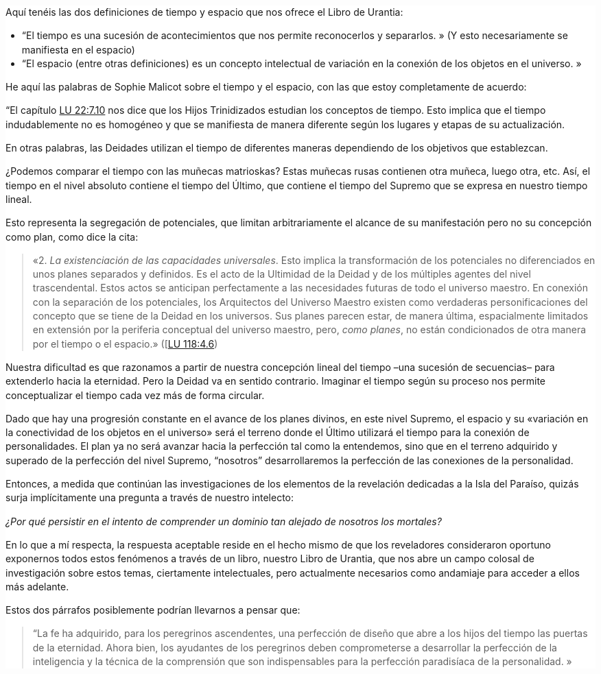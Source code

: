 Aquí tenéis las dos definiciones de tiempo y espacio que nos ofrece el Libro de Urantia:

- “El tiempo es una sucesión de acontecimientos que nos permite reconocerlos y separarlos. » (Y esto necesariamente se manifiesta en el espacio)
- “El espacio (entre otras definiciones) es un concepto intelectual de variación en la conexión de los objetos en el universo. »

He aquí las palabras de Sophie Malicot sobre el tiempo y el espacio, con las que estoy completamente de acuerdo:

“El capítulo [LU 22:7.10](/es/The_Urantia_Book/22#p7_10) nos dice que los Hijos Trinidizados estudian los conceptos de tiempo. Esto implica que el tiempo indudablemente no es homogéneo y que se manifiesta de manera diferente según los lugares y etapas de su actualización.

En otras palabras, las Deidades utilizan el tiempo de diferentes maneras dependiendo de los objetivos que establezcan.

¿Podemos comparar el tiempo con las muñecas matrioskas? Estas muñecas rusas contienen otra muñeca, luego otra, etc. Así, el tiempo en el nivel absoluto contiene el tiempo del Último, que contiene el tiempo del Supremo que se expresa en nuestro tiempo lineal.

Esto representa la segregación de potenciales, que limitan arbitrariamente el alcance de su manifestación pero no su concepción como plan, como dice la cita:

> «2. *La existenciación de las capacidades universales*. Esto implica la transformación de los potenciales no diferenciados en unos planes separados y definidos. Es el acto de la Ultimidad de la Deidad y de los múltiples agentes del nivel trascendental. Estos actos se anticipan perfectamente a las necesidades futuras de todo el universo maestro. En conexión con la separación de los potenciales, los Arquitectos del Universo Maestro existen como verdaderas personificaciones del concepto que se tiene de la Deidad en los universos. Sus planes parecen estar, de manera última, espacialmente limitados en extensión por la periferia conceptual del universo maestro, pero, *como planes*, no están condicionados de otra manera por el tiempo o el espacio.» ([[LU 118:4.6](/es/The_Urantia_Book/118#p4_6))

Nuestra dificultad es que razonamos a partir de nuestra concepción lineal del tiempo –una sucesión de secuencias– para extenderlo hacia la eternidad. Pero la Deidad va en sentido contrario. Imaginar el tiempo según su proceso nos permite conceptualizar el tiempo cada vez más de forma circular.

Dado que hay una progresión constante en el avance de los planes divinos, en este nivel Supremo, el espacio y su «variación en la conectividad de los objetos en el universo» será el terreno donde el Último utilizará el tiempo para la conexión de personalidades. El plan ya no será avanzar hacia la perfección tal como la entendemos, sino que en el terreno adquirido y superado de la perfección del nivel Supremo, “nosotros” desarrollaremos la perfección de las conexiones de la personalidad.

Entonces, a medida que continúan las investigaciones de los elementos de la revelación dedicadas a la Isla del Paraíso, quizás surja implícitamente una pregunta a través de nuestro intelecto:

_¿Por qué persistir en el intento de comprender un dominio tan alejado de nosotros los mortales?_

En lo que a mí respecta, la respuesta aceptable reside en el hecho mismo de que los reveladores consideraron oportuno exponernos todos estos fenómenos a través de un libro, nuestro Libro de Urantia, que nos abre un campo colosal de investigación sobre estos temas, ciertamente intelectuales, pero actualmente necesarios como andamiaje para acceder a ellos más adelante.

Estos dos párrafos posiblemente podrían llevarnos a pensar que:

> “La fe ha adquirido, para los peregrinos ascendentes, una perfección de diseño que abre a los hijos del tiempo las puertas de la eternidad. Ahora bien, los ayudantes de los peregrinos deben comprometerse a desarrollar la perfección de la inteligencia y la técnica de la comprensión que son indispensables para la perfección paradisíaca de la personalidad. »
